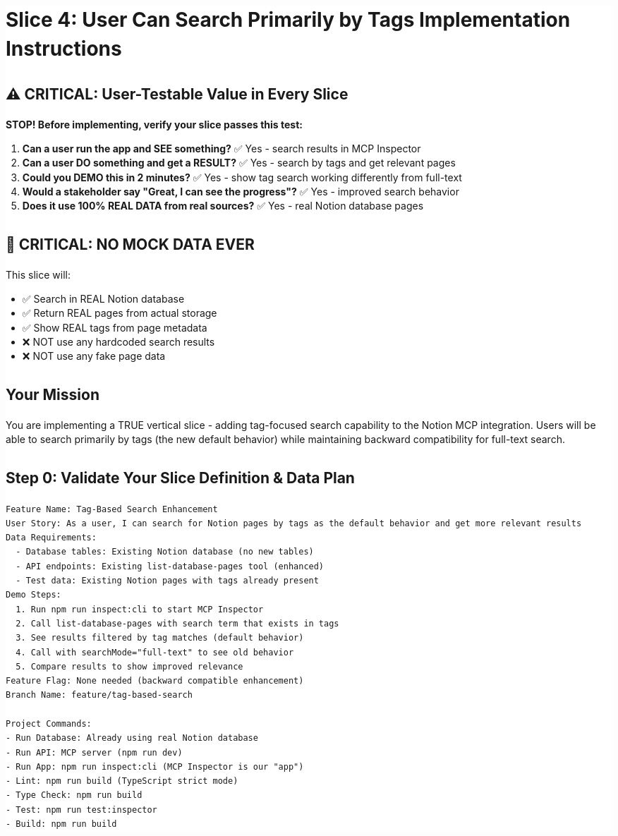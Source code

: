 # Slice 4: User Can Search Primarily by Tags Implementation Instructions

## ⚠️ CRITICAL: User-Testable Value in Every Slice

**STOP! Before implementing, verify your slice passes this test:**

1. **Can a user run the app and SEE something?** ✅ Yes - search results in MCP Inspector
2. **Can a user DO something and get a RESULT?** ✅ Yes - search by tags and get relevant pages
3. **Could you DEMO this in 2 minutes?** ✅ Yes - show tag search working differently from full-text
4. **Would a stakeholder say "Great, I can see the progress"?** ✅ Yes - improved search behavior
5. **Does it use 100% REAL DATA from real sources?** ✅ Yes - real Notion database pages

## 🚨 CRITICAL: NO MOCK DATA EVER

This slice will:

- ✅ Search in REAL Notion database
- ✅ Return REAL pages from actual storage
- ✅ Show REAL tags from page metadata
- ❌ NOT use any hardcoded search results
- ❌ NOT use any fake page data

## Your Mission

You are implementing a TRUE vertical slice - adding tag-focused search capability to the Notion MCP integration. Users will be able to search primarily by tags (the new default behavior) while maintaining backward compatibility for full-text search.

## Step 0: Validate Your Slice Definition & Data Plan

```text
Feature Name: Tag-Based Search Enhancement
User Story: As a user, I can search for Notion pages by tags as the default behavior and get more relevant results
Data Requirements:
  - Database tables: Existing Notion database (no new tables)
  - API endpoints: Existing list-database-pages tool (enhanced)
  - Test data: Existing Notion pages with tags already present
Demo Steps:
  1. Run npm run inspect:cli to start MCP Inspector
  2. Call list-database-pages with search term that exists in tags
  3. See results filtered by tag matches (default behavior)
  4. Call with searchMode="full-text" to see old behavior
  5. Compare results to show improved relevance
Feature Flag: None needed (backward compatible enhancement)
Branch Name: feature/tag-based-search

Project Commands:
- Run Database: Already using real Notion database
- Run API: MCP server (npm run dev)
- Run App: npm run inspect:cli (MCP Inspector is our "app")
- Lint: npm run build (TypeScript strict mode)
- Type Check: npm run build
- Test: npm run test:inspector
- Build: npm run build
```
